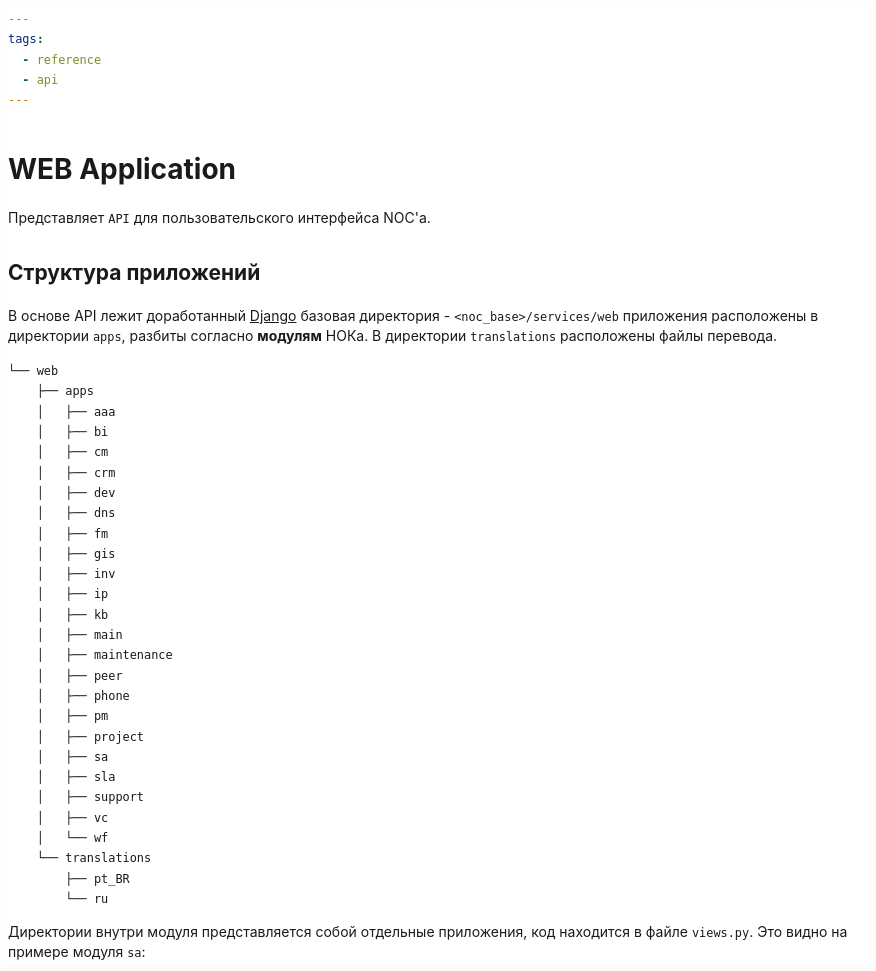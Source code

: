 ```yaml
---
tags:
  - reference
  - api
---
```

# WEB Application

Представляет `API` для пользовательского интерфейса NOC'a.


## Структура приложений

В основе API лежит доработанный [Django](https://www.djangoproject.com) базовая директория - `<noc_base>/services/web` 
приложения расположены в директории `apps`, разбиты согласно **модулям** НОКа.
В директории `translations` расположены файлы перевода.

```
└── web
    ├── apps
    │   ├── aaa
    │   ├── bi
    │   ├── cm
    │   ├── crm
    │   ├── dev
    │   ├── dns
    │   ├── fm
    │   ├── gis
    │   ├── inv
    │   ├── ip
    │   ├── kb
    │   ├── main
    │   ├── maintenance
    │   ├── peer
    │   ├── phone
    │   ├── pm
    │   ├── project
    │   ├── sa
    │   ├── sla
    │   ├── support
    │   ├── vc
    │   └── wf
    └── translations
        ├── pt_BR
        └── ru
```

Директории внутри модуля представляется собой отдельные приложения, код находится в файле `views.py`. 
Это видно на примере модуля `sa`:
